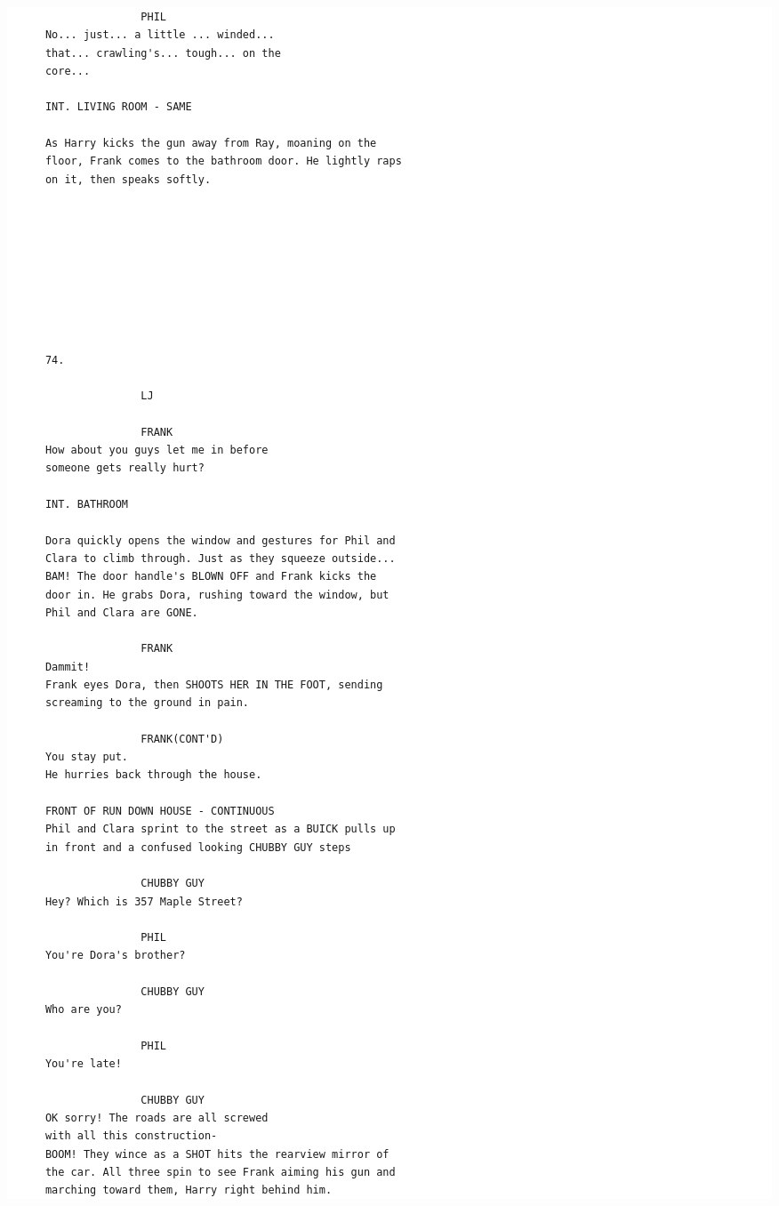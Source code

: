                         PHIL
          No... just... a little ... winded...
          that... crawling's... tough... on the
          core...

          INT. LIVING ROOM - SAME

          As Harry kicks the gun away from Ray, moaning on the
          floor, Frank comes to the bathroom door. He lightly raps
          on it, then speaks softly.

                         

                         

                         

                         

          74.

                         LJ

                         FRANK
          How about you guys let me in before
          someone gets really hurt?

          INT. BATHROOM

          Dora quickly opens the window and gestures for Phil and
          Clara to climb through. Just as they squeeze outside...
          BAM! The door handle's BLOWN OFF and Frank kicks the
          door in. He grabs Dora, rushing toward the window, but
          Phil and Clara are GONE.

                         FRANK
          Dammit!
          Frank eyes Dora, then SHOOTS HER IN THE FOOT, sending
          screaming to the ground in pain.

                         FRANK(CONT'D)
          You stay put.
          He hurries back through the house.

          FRONT OF RUN DOWN HOUSE - CONTINUOUS
          Phil and Clara sprint to the street as a BUICK pulls up
          in front and a confused looking CHUBBY GUY steps

                         CHUBBY GUY
          Hey? Which is 357 Maple Street?

                         PHIL
          You're Dora's brother?

                         CHUBBY GUY
          Who are you?

                         PHIL
          You're late!

                         CHUBBY GUY
          OK sorry! The roads are all screwed
          with all this construction-
          BOOM! They wince as a SHOT hits the rearview mirror of
          the car. All three spin to see Frank aiming his gun and
          marching toward them, Harry right behind him.
